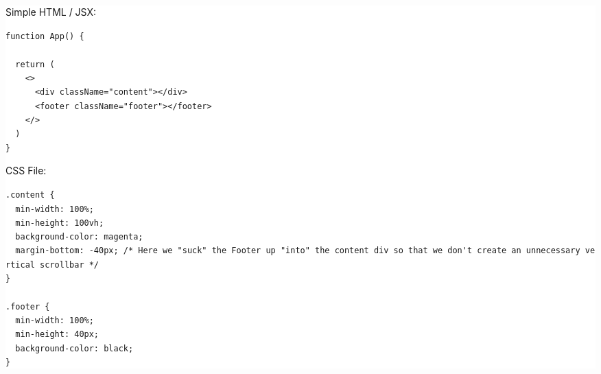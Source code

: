 Simple HTML / JSX:
```
function App() {

  return (
    <>
      <div className="content"></div>
      <footer className="footer"></footer>
    </>
  )
}
```

CSS File:
```
.content {
  min-width: 100%;
  min-height: 100vh;
  background-color: magenta;
  margin-bottom: -40px; /* Here we "suck" the Footer up "into" the content div so that we don't create an unnecessary vertical scrollbar */
}

.footer {
  min-width: 100%;
  min-height: 40px;
  background-color: black;
}

```
